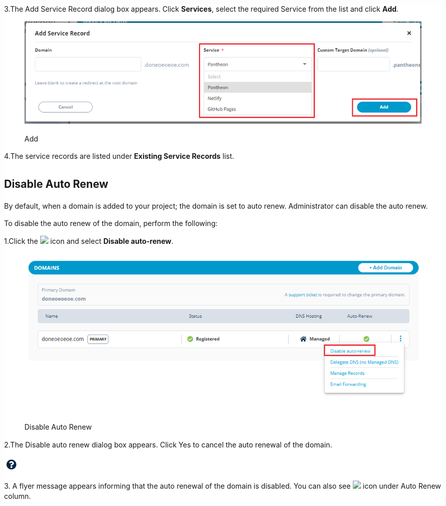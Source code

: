 3.The Add Service Record dialog box appears. Click **Services**, select the required Service from the list and click **Add**.

<figure><img src="../../../.gitbook/assets/Dom10.png" alt=""><figcaption><p>Add</p></figcaption></figure>

4.The service records are listed under **Existing Service Records** list.

## Disable Auto Renew

By default, when a domain is added to your project; the domain is set to auto renew. Administrator can disable the auto renew.

To disable the auto renew of the domain, perform the following:

1.Click the ![](../../../.gitbook/assets/Dot\_Icon.png) icon and select **Disable auto-renew**.

<figure><img src="../../../.gitbook/assets/Dom11.png" alt=""><figcaption><p>Disable Auto Renew</p></figcaption></figure>

2.The Disable auto renew dialog box appears. Click Yes to cancel the auto renewal of the domain.

![Cancel Auto Renewal](../../../.gitbook/assets/Disabled.png)

3\. A flyer message appears informing that the auto renewal of the domain is disabled. You can also see ![](<../../../.gitbook/assets/Cross (1) (1) (1) (1).png>) icon under Auto Renew column.
